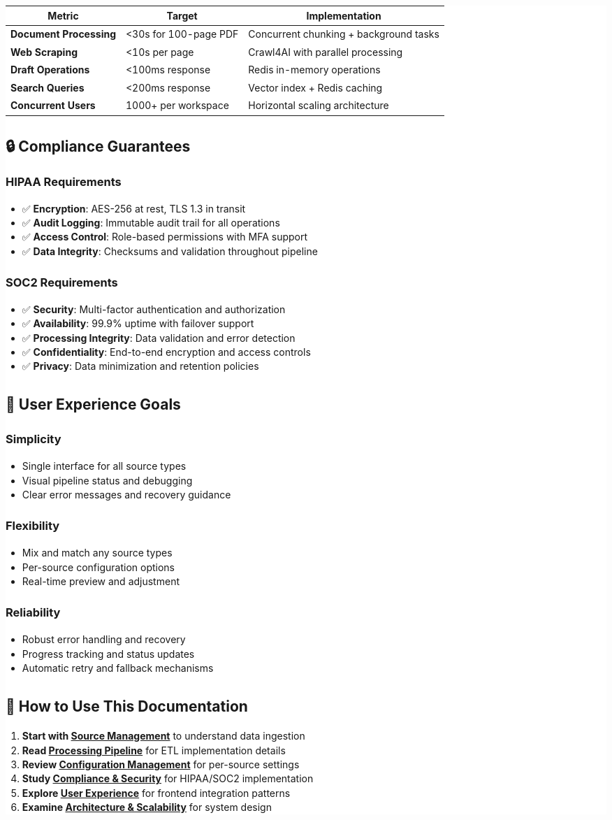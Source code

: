| Metric | Target | Implementation |
|--------|--------|----------------|
| **Document Processing** | <30s for 100-page PDF | Concurrent chunking + background tasks |
| **Web Scraping** | <10s per page | Crawl4AI with parallel processing |
| **Draft Operations** | <100ms response | Redis in-memory operations |
| **Search Queries** | <200ms response | Vector index + Redis caching |
| **Concurrent Users** | 1000+ per workspace | Horizontal scaling architecture |

## 🔒 Compliance Guarantees

### **HIPAA Requirements**
- ✅ **Encryption**: AES-256 at rest, TLS 1.3 in transit
- ✅ **Audit Logging**: Immutable audit trail for all operations
- ✅ **Access Control**: Role-based permissions with MFA support
- ✅ **Data Integrity**: Checksums and validation throughout pipeline

### **SOC2 Requirements**
- ✅ **Security**: Multi-factor authentication and authorization
- ✅ **Availability**: 99.9% uptime with failover support
- ✅ **Processing Integrity**: Data validation and error detection
- ✅ **Confidentiality**: End-to-end encryption and access controls
- ✅ **Privacy**: Data minimization and retention policies

## 🎨 User Experience Goals

### **Simplicity**
- Single interface for all source types
- Visual pipeline status and debugging
- Clear error messages and recovery guidance

### **Flexibility**
- Mix and match any source types
- Per-source configuration options
- Real-time preview and adjustment

### **Reliability**
- Robust error handling and recovery
- Progress tracking and status updates
- Automatic retry and fallback mechanisms

## 📖 How to Use This Documentation

1. **Start with [Source Management](01_SOURCE_MANAGEMENT.md)** to understand data ingestion
2. **Read [Processing Pipeline](02_PROCESSING_PIPELINE.md)** for ETL implementation details
3. **Review [Configuration Management](03_CONFIGURATION_MANAGEMENT.md)** for per-source settings
4. **Study [Compliance & Security](04_COMPLIANCE_SECURITY.md)** for HIPAA/SOC2 implementation
5. **Explore [User Experience](05_USER_EXPERIENCE.md)** for frontend integration patterns
6. **Examine [Architecture & Scalability](06_ARCHITECTURE_SCALABILITY.md)** for system design
